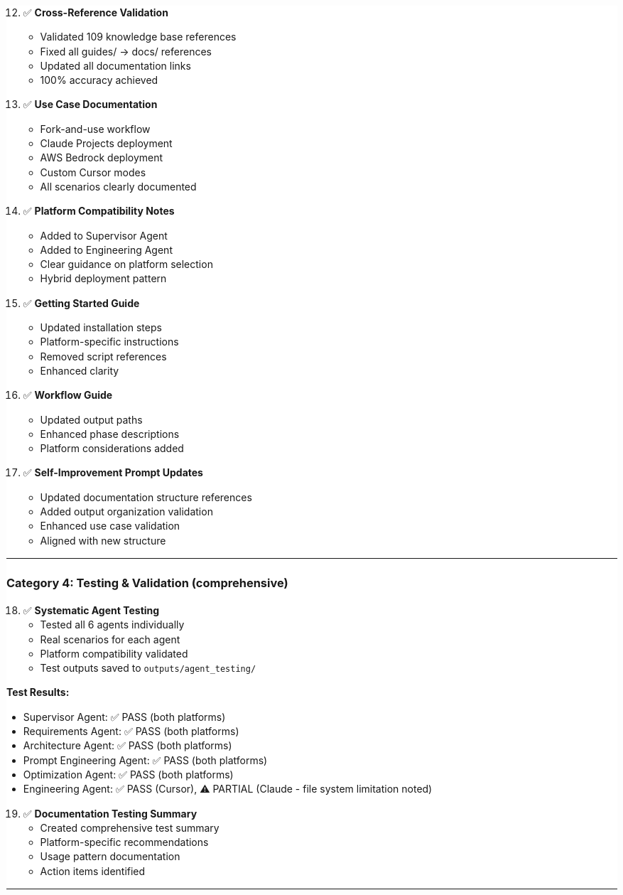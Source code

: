 12. ✅ **Cross-Reference Validation**
    - Validated 109 knowledge base references
    - Fixed all guides/ → docs/ references
    - Updated all documentation links
    - 100% accuracy achieved

13. ✅ **Use Case Documentation**
    - Fork-and-use workflow
    - Claude Projects deployment
    - AWS Bedrock deployment
    - Custom Cursor modes
    - All scenarios clearly documented

14. ✅ **Platform Compatibility Notes**
    - Added to Supervisor Agent
    - Added to Engineering Agent
    - Clear guidance on platform selection
    - Hybrid deployment pattern

15. ✅ **Getting Started Guide**
    - Updated installation steps
    - Platform-specific instructions
    - Removed script references
    - Enhanced clarity

16. ✅ **Workflow Guide**
    - Updated output paths
    - Enhanced phase descriptions
    - Platform considerations added

17. ✅ **Self-Improvement Prompt Updates**
    - Updated documentation structure references
    - Added output organization validation
    - Enhanced use case validation
    - Aligned with new structure

---

### **Category 4: Testing & Validation (comprehensive)**

18. ✅ **Systematic Agent Testing**
    - Tested all 6 agents individually
    - Real scenarios for each agent
    - Platform compatibility validated
    - Test outputs saved to `outputs/agent_testing/`

**Test Results:**
- Supervisor Agent: ✅ PASS (both platforms)
- Requirements Agent: ✅ PASS (both platforms)
- Architecture Agent: ✅ PASS (both platforms)
- Prompt Engineering Agent: ✅ PASS (both platforms)
- Optimization Agent: ✅ PASS (both platforms)
- Engineering Agent: ✅ PASS (Cursor), ⚠️ PARTIAL (Claude - file system limitation noted)

19. ✅ **Documentation Testing Summary**
    - Created comprehensive test summary
    - Platform-specific recommendations
    - Usage pattern documentation
    - Action items identified

---